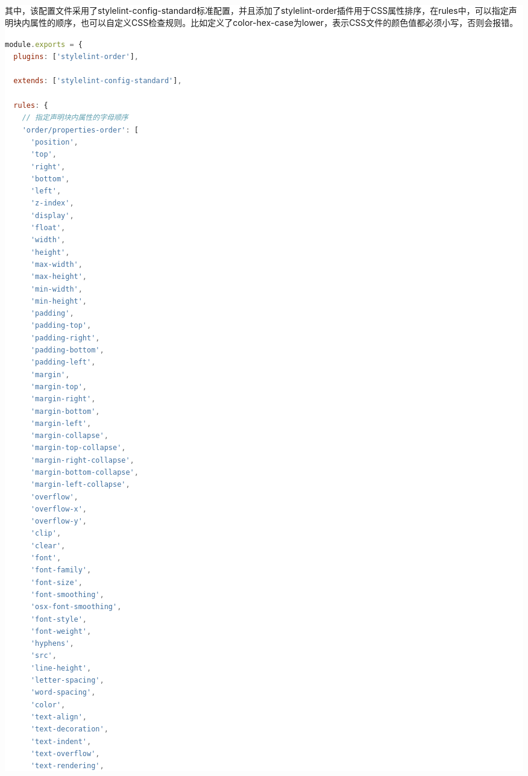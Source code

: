   其中，该配置文件采用了stylelint-config-standard标准配置，并且添加了stylelint-order插件用于CSS属性排序，在rules中，可以指定声明块内属性的顺序，也可以自定义CSS检查规则。比如定义了color-hex-case为lower，表示CSS文件的颜色值都必须小写，否则会报错。

```js
module.exports = {
  plugins: ['stylelint-order'],

  extends: ['stylelint-config-standard'],

  rules: {
    // 指定声明块内属性的字母顺序
    'order/properties-order': [
      'position',
      'top',
      'right',
      'bottom',
      'left',
      'z-index',
      'display',
      'float',
      'width',
      'height',
      'max-width',
      'max-height',
      'min-width',
      'min-height',
      'padding',
      'padding-top',
      'padding-right',
      'padding-bottom',
      'padding-left',
      'margin',
      'margin-top',
      'margin-right',
      'margin-bottom',
      'margin-left',
      'margin-collapse',
      'margin-top-collapse',
      'margin-right-collapse',
      'margin-bottom-collapse',
      'margin-left-collapse',
      'overflow',
      'overflow-x',
      'overflow-y',
      'clip',
      'clear',
      'font',
      'font-family',
      'font-size',
      'font-smoothing',
      'osx-font-smoothing',
      'font-style',
      'font-weight',
      'hyphens',
      'src',
      'line-height',
      'letter-spacing',
      'word-spacing',
      'color',
      'text-align',
      'text-decoration',
      'text-indent',
      'text-overflow',
      'text-rendering',
```